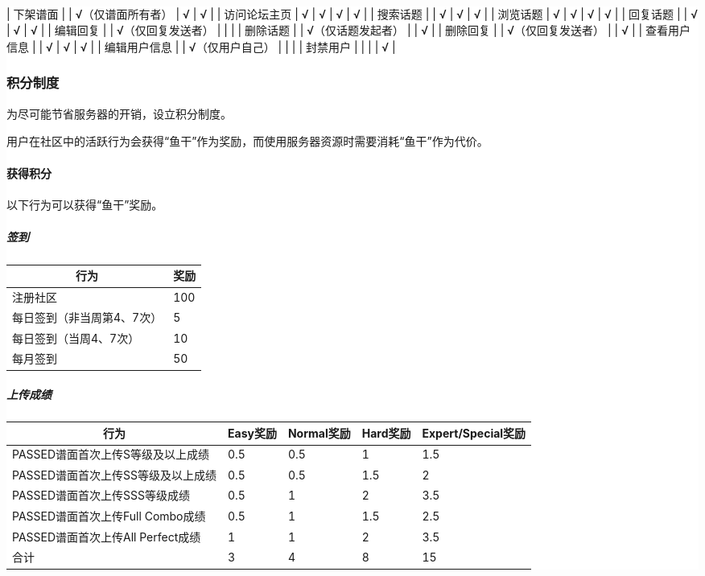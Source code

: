 | 下架谱面         |      | √（仅谱面所有者）             | √      | √      |
| 访问论坛主页     | √    | √                             | √      | √      |
| 搜索话题         |      | √                             | √      | √      |
| 浏览话题         | √    | √                             | √      | √      |
| 回复话题         |      | √                             | √      | √      |
| 编辑回复         |      | √（仅回复发送者）             |        |        |
| 删除话题         |      | √（仅话题发起者）             |        | √      |
| 删除回复         |      | √（仅回复发送者）             |        | √      |
| 查看用户信息     |      | √                             | √      | √      |
| 编辑用户信息     |      | √（仅用户自己）               |        |        |
| 封禁用户         |      |                               |        | √      |

### 积分制度

为尽可能节省服务器的开销，设立积分制度。

用户在社区中的活跃行为会获得“鱼干”作为奖励，而使用服务器资源时需要消耗“鱼干”作为代价。

#### 获得积分

以下行为可以获得“鱼干”奖励。

##### 签到

| 行为                       | 奖励 |
| -------------------------- | ---- |
| 注册社区                   | 100  |
| 每日签到（非当周第4、7次） | 5    |
| 每日签到（当周4、7次）     | 10   |
| 每月签到                   | 50   |

##### 上传成绩

| 行为                               | Easy奖励 | Normal奖励 | Hard奖励 | Expert/Special奖励 |
| ---------------------------------- | -------- | ---------- | -------- | ------------------ |
| PASSED谱面首次上传S等级及以上成绩  | 0.5      | 0.5        | 1        | 1.5                |
| PASSED谱面首次上传SS等级及以上成绩 | 0.5      | 0.5        | 1.5      | 2                  |
| PASSED谱面首次上传SSS等级成绩      | 0.5      | 1          | 2        | 3.5                |
| PASSED谱面首次上传Full Combo成绩   | 0.5      | 1          | 1.5      | 2.5                |
| PASSED谱面首次上传All Perfect成绩  | 1        | 1          | 2        | 3.5                |
| 合计                               | 3        | 4          | 8        | 15                 |
